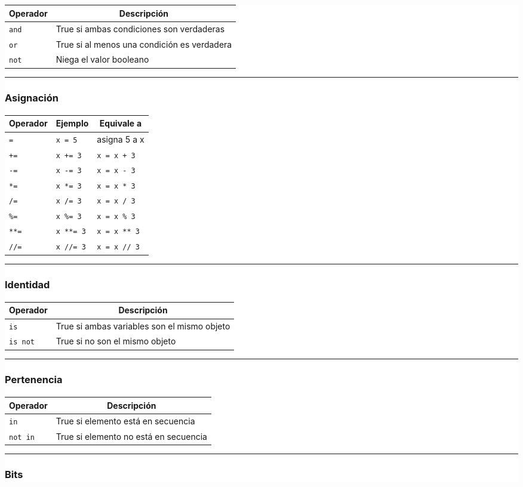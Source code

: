| Operador | Descripción                              |
|----------|-----------------------------------------|
| `and`    | True si ambas condiciones son verdaderas |
| `or`     | True si al menos una condición es verdadera |
| `not`    | Niega el valor booleano                   |

---

### Asignación

| Operador | Ejemplo | Equivale a       |
|----------|---------|------------------|
| `=`      | `x = 5` | asigna 5 a x     |
| `+=`     | `x += 3`| `x = x + 3`      |
| `-=`     | `x -= 3`| `x = x - 3`      |
| `*=`     | `x *= 3`| `x = x * 3`      |
| `/=`     | `x /= 3`| `x = x / 3`      |
| `%=`     | `x %= 3`| `x = x % 3`      |
| `**=`    | `x **= 3`| `x = x ** 3`    |
| `//=`    | `x //= 3`| `x = x // 3`    |

---

### Identidad

| Operador | Descripción                              |
|----------|-----------------------------------------|
| `is`     | True si ambas variables son el mismo objeto |
| `is not` | True si no son el mismo objeto          |

---

### Pertenencia

| Operador | Descripción                           |
|----------|--------------------------------------|
| `in`     | True si elemento está en secuencia   |
| `not in` | True si elemento no está en secuencia|

---

### Bits
